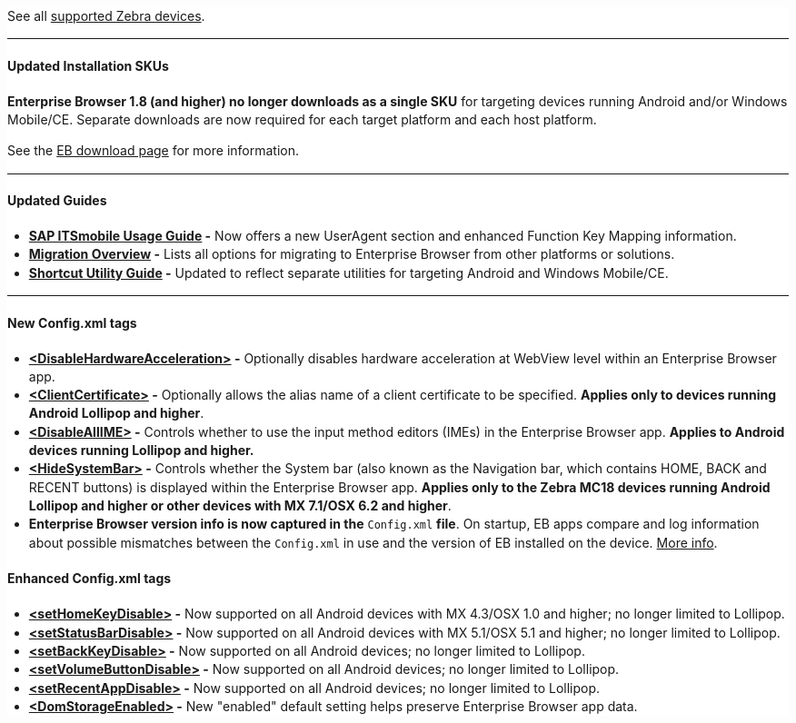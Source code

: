 See all [supported Zebra devices](../about#mobile). 

-----

#### Updated Installation SKUs

**Enterprise Browser 1.8 (and higher) no longer downloads as a single SKU** for targeting devices running Android and/or Windows Mobile/CE. Separate downloads are now required for each target platform and each host platform. 

See the [EB download page](../../download) for more information. 

-----

#### Updated Guides

* **[SAP ITSmobile Usage Guide](../sap) -** Now offers a new UserAgent section and enhanced Function Key Mapping information. 
* **[Migration Overview](../migration) -** Lists all options for migrating to Enterprise Browser from other platforms or solutions. 
* **[Shortcut Utility Guide](../ShortcutCreator) -** Updated to reflect separate utilities for targeting Android and Windows Mobile/CE. 

-----

#### New Config.xml tags

* **[&lt;DisableHardwareAcceleration&gt;](../configreference#disablehardwareacceleration) -** Optionally disables hardware acceleration at WebView level within an Enterprise Browser app. 
* **[&lt;ClientCertificate&gt;](../configreference#clientcertificate) -** Optionally allows the alias name of a client certificate to be specified. **Applies only to devices running Android Lollipop and higher**. 
* **[&lt;DisableAllIME&gt;](../configreference#disableallime) -** Controls whether to use the input method editors (IMEs) in the Enterprise Browser app. **Applies to Android devices running Lollipop and higher.** 
* **[&lt;HideSystemBar&gt;](../configreference#hidesystembar) -** Controls whether the System bar (also known as the Navigation bar, which contains HOME, BACK and RECENT buttons) is displayed within the Enterprise Browser app. **Applies only to the Zebra MC18 devices running Android Lollipop and higher or other devices with MX 7.1/OSX 6.2 and higher**. 
* **Enterprise Browser version info is now captured in the** `Config.xml` **file**. On startup, EB apps compare and log information about possible mismatches between the `Config.xml` in use and the version of EB installed on the device. [More info](../configreference#eb_versiontag). 

#### Enhanced Config.xml tags

* **[&lt;setHomeKeyDisable&gt;](../configreference#sethomekeydisable) -** Now supported on all Android devices with MX 4.3/OSX 1.0 and higher; no longer limited to Lollipop.
* **[&lt;setStatusBarDisable&gt;](../configreference#setstatusbardisable) -** Now supported on all Android devices with MX 5.1/OSX 5.1 and higher; no longer limited to Lollipop.
* **[&lt;setBackKeyDisable&gt;](../configreference#setbackkeydisable) -** Now supported on all Android devices; no longer limited to Lollipop.
* **[&lt;setVolumeButtonDisable&gt;](../configreference#setvolumebuttondisable) -** Now supported on all Android devices; no longer limited to Lollipop.
* **[&lt;setRecentAppDisable&gt;](../configreference#setrecentappdisable) -** Now supported on all Android devices; no longer limited to Lollipop.
* **[&lt;DomStorageEnabled&gt;](../configreference#domstorageenabled) -** New "enabled" default setting helps preserve Enterprise Browser app data.
